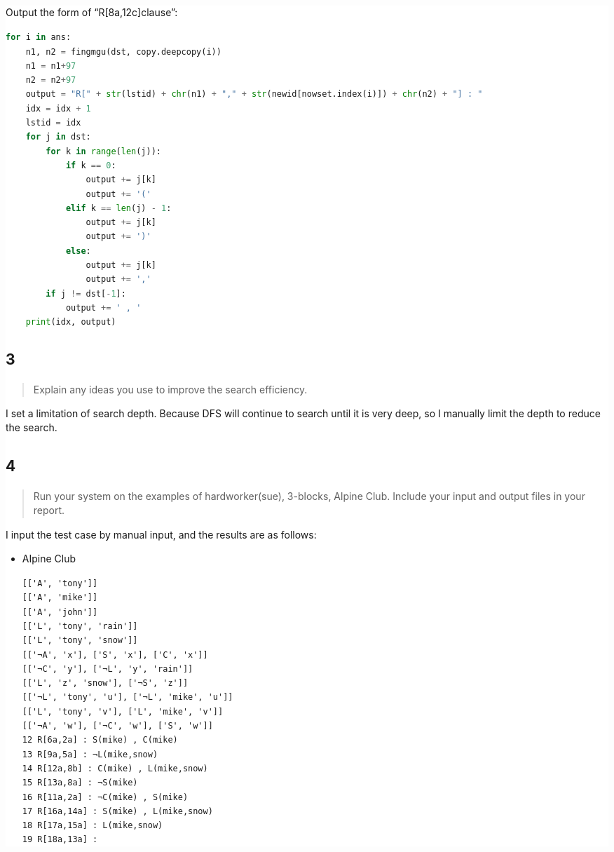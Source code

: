 Output  the form of “R[8a,12c]clause”:

```python
for i in ans:
    n1, n2 = fingmgu(dst, copy.deepcopy(i))
    n1 = n1+97
    n2 = n2+97
    output = "R[" + str(lstid) + chr(n1) + "," + str(newid[nowset.index(i)]) + chr(n2) + "] : "
    idx = idx + 1
    lstid = idx
    for j in dst:
        for k in range(len(j)):
            if k == 0:
                output += j[k]
                output += '('
            elif k == len(j) - 1:
                output += j[k]
                output += ')'
            else:
                output += j[k]
                output += ','
        if j != dst[-1]:
            output += ' , '
    print(idx, output)
```

## 3

> Explain any ideas you use to improve the search efficiency.

I set a limitation of search depth. Because DFS will continue to search until it is very deep, so I manually limit the depth to reduce the search.

## 4

> Run your system on the examples of hardworker(sue), 3-blocks, Alpine Club. Include your input and output files in your report.

I input the test case by manual input, and the results are as follows:

- AIpine Club

  ```
  [['A', 'tony']]
  [['A', 'mike']]
  [['A', 'john']]
  [['L', 'tony', 'rain']]
  [['L', 'tony', 'snow']]
  [['¬A', 'x'], ['S', 'x'], ['C', 'x']]
  [['¬C', 'y'], ['¬L', 'y', 'rain']]
  [['L', 'z', 'snow'], ['¬S', 'z']]
  [['¬L', 'tony', 'u'], ['¬L', 'mike', 'u']]
  [['L', 'tony', 'v'], ['L', 'mike', 'v']]
  [['¬A', 'w'], ['¬C', 'w'], ['S', 'w']]
  12 R[6a,2a] : S(mike) , C(mike)
  13 R[9a,5a] : ¬L(mike,snow)
  14 R[12a,8b] : C(mike) , L(mike,snow)
  15 R[13a,8a] : ¬S(mike)
  16 R[11a,2a] : ¬C(mike) , S(mike)
  17 R[16a,14a] : S(mike) , L(mike,snow)
  18 R[17a,15a] : L(mike,snow)
  19 R[18a,13a] : 
  ```

